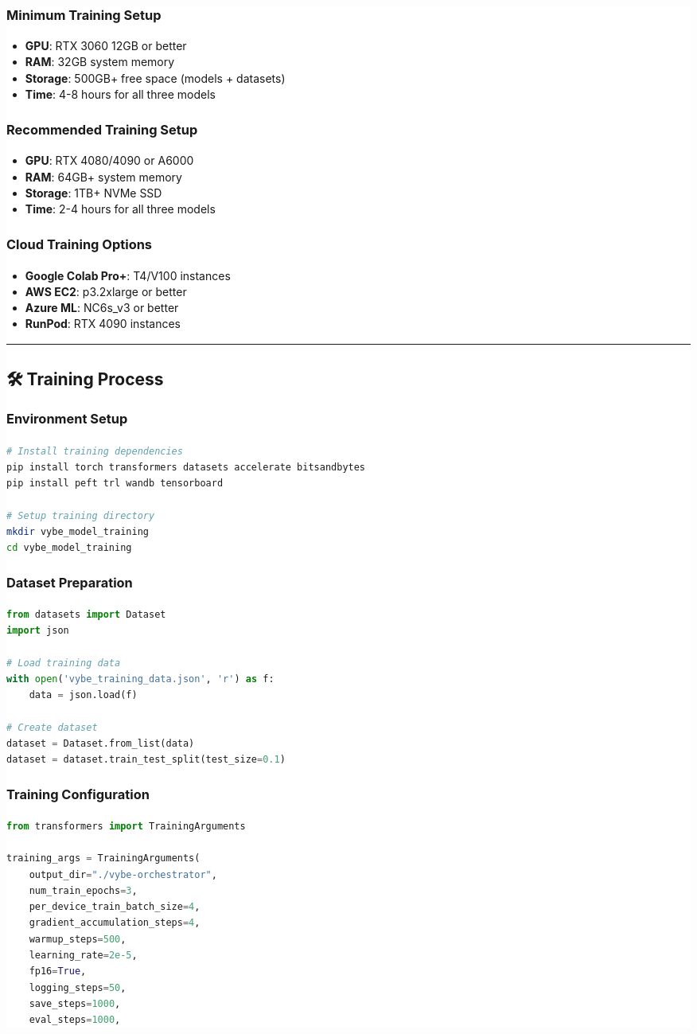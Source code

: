 ### Minimum Training Setup
- **GPU**: RTX 3060 12GB or better
- **RAM**: 32GB system memory
- **Storage**: 500GB+ free space (models + datasets)
- **Time**: 4-8 hours for all three models

### Recommended Training Setup
- **GPU**: RTX 4080/4090 or A6000
- **RAM**: 64GB+ system memory
- **Storage**: 1TB+ NVMe SSD
- **Time**: 2-4 hours for all three models

### Cloud Training Options
- **Google Colab Pro+**: T4/V100 instances
- **AWS EC2**: p3.2xlarge or better
- **Azure ML**: NC6s_v3 or better
- **RunPod**: RTX 4090 instances

---

## 🛠️ Training Process

### Environment Setup
```bash
# Install training dependencies
pip install torch transformers datasets accelerate bitsandbytes
pip install peft trl wandb tensorboard

# Setup training directory
mkdir vybe_model_training
cd vybe_model_training
```

### Dataset Preparation
```python
from datasets import Dataset
import json

# Load training data
with open('vybe_training_data.json', 'r') as f:
    data = json.load(f)

# Create dataset
dataset = Dataset.from_list(data)
dataset = dataset.train_test_split(test_size=0.1)
```

### Training Configuration
```python
from transformers import TrainingArguments

training_args = TrainingArguments(
    output_dir="./vybe-orchestrator",
    num_train_epochs=3,
    per_device_train_batch_size=4,
    gradient_accumulation_steps=4,
    warmup_steps=500,
    learning_rate=2e-5,
    fp16=True,
    logging_steps=50,
    save_steps=1000,
    eval_steps=1000,
```